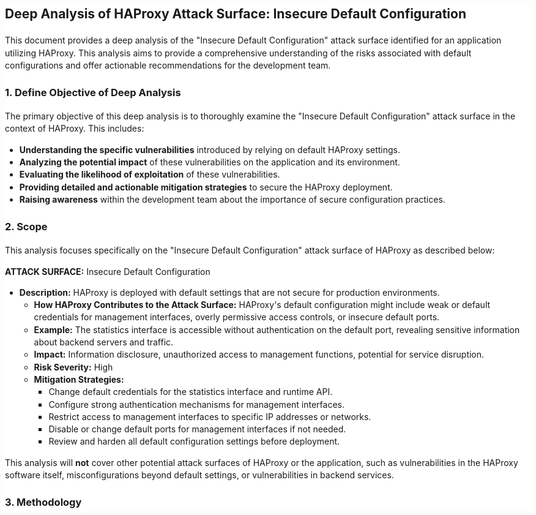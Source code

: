 ## Deep Analysis of HAProxy Attack Surface: Insecure Default Configuration

This document provides a deep analysis of the "Insecure Default Configuration" attack surface identified for an application utilizing HAProxy. This analysis aims to provide a comprehensive understanding of the risks associated with default configurations and offer actionable recommendations for the development team.

### 1. Define Objective of Deep Analysis

The primary objective of this deep analysis is to thoroughly examine the "Insecure Default Configuration" attack surface in the context of HAProxy. This includes:

*   **Understanding the specific vulnerabilities** introduced by relying on default HAProxy settings.
*   **Analyzing the potential impact** of these vulnerabilities on the application and its environment.
*   **Evaluating the likelihood of exploitation** of these vulnerabilities.
*   **Providing detailed and actionable mitigation strategies** to secure the HAProxy deployment.
*   **Raising awareness** within the development team about the importance of secure configuration practices.

### 2. Scope

This analysis focuses specifically on the "Insecure Default Configuration" attack surface of HAProxy as described below:

**ATTACK SURFACE:**
Insecure Default Configuration

*   **Description:** HAProxy is deployed with default settings that are not secure for production environments.
    *   **How HAProxy Contributes to the Attack Surface:** HAProxy's default configuration might include weak or default credentials for management interfaces, overly permissive access controls, or insecure default ports.
    *   **Example:** The statistics interface is accessible without authentication on the default port, revealing sensitive information about backend servers and traffic.
    *   **Impact:** Information disclosure, unauthorized access to management functions, potential for service disruption.
    *   **Risk Severity:** High
    *   **Mitigation Strategies:**
        *   Change default credentials for the statistics interface and runtime API.
        *   Configure strong authentication mechanisms for management interfaces.
        *   Restrict access to management interfaces to specific IP addresses or networks.
        *   Disable or change default ports for management interfaces if not needed.
        *   Review and harden all default configuration settings before deployment.

This analysis will **not** cover other potential attack surfaces of HAProxy or the application, such as vulnerabilities in the HAProxy software itself, misconfigurations beyond default settings, or vulnerabilities in backend services.

### 3. Methodology
